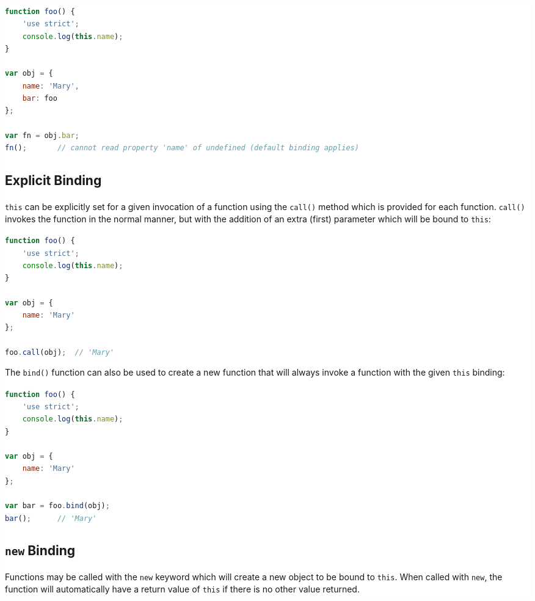 ```js
function foo() {
	'use strict';
	console.log(this.name);
}

var obj = {
	name: 'Mary',
	bar: foo
};

var fn = obj.bar;
fn();		// cannot read property 'name' of undefined (default binding applies)
```
## Explicit Binding

```this``` can be explicitly set for a given invocation of a function using the ```call()``` method which is provided for each function. ```call()``` invokes the function in the normal manner, but with the addition of an extra (first) parameter which will be bound to ```this```:

```js
function foo() {
	'use strict';
	console.log(this.name);
}

var obj = {
	name: 'Mary'
};

foo.call(obj);	// 'Mary'
```
The ```bind()``` function can also be used to create a new function that will always invoke a function with the given ```this``` binding:

```js
function foo() {
	'use strict';
	console.log(this.name);
}

var obj = {
	name: 'Mary'
};

var bar = foo.bind(obj);	
bar();		// 'Mary'
```

## ```new``` Binding

Functions may be called with the ```new``` keyword which will create a new object to be bound to ```this```. When called with ```new```, the function will automatically have a return value of ```this``` if there is no other value returned.

